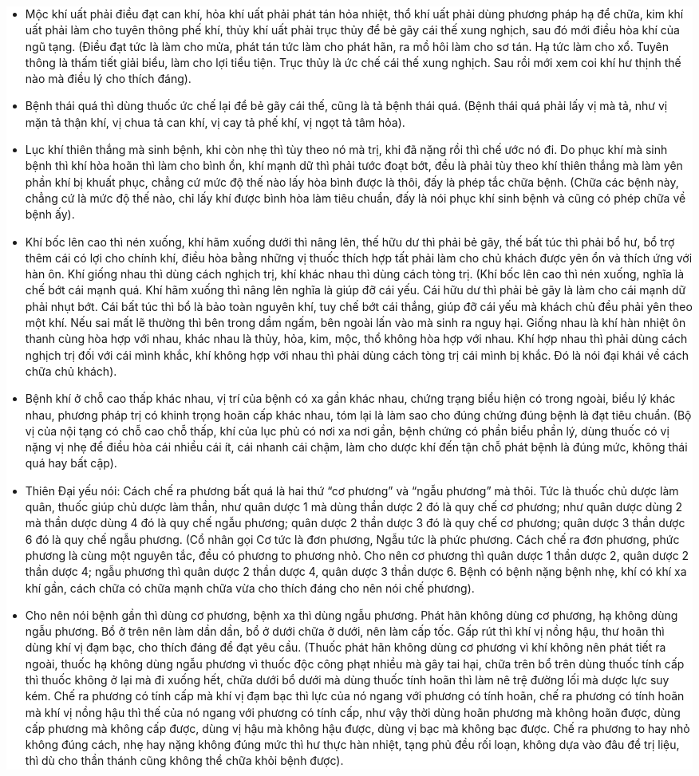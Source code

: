 -   Mộc khí uất phải điều đạt can khí, hỏa khí uất phải phát tán hỏa nhiệt, thổ khí uất phải dùng phương pháp hạ để chữa, kim khí uất phải làm cho tuyên thông phế khí, thủy khí uất phải trục thủy để bẻ gãy cái thế xung nghịch, sau đó mới điều hòa khí của ngũ tạng. (Điều đạt tức là làm cho mửa, phát tán tức làm cho phát hãn, ra mồ hôi làm cho sơ tán. Hạ tức làm cho xổ. Tuyên thông là thấm tiết giải biểu, làm cho lợi tiểu tiện. Trục thủy là ức chế cái thế xung nghịch. Sau rồi mới xem coi khí hư thịnh thế nào mà điều lý cho thích đáng).

-   Bệnh thái quá thì dùng thuốc ức chế lại để bẻ gãy cái thế, cũng là tả bệnh thái quá. (Bệnh thái quá phải lấy vị mà tả, như vị mặn tả thận khí, vị chua tả can khí, vị cay tả phế khí, vị ngọt tả tâm hỏa).

-   Lục khí thiên thắng mà sinh bệnh, khi còn nhẹ thì tùy theo nó mà trị, khi đã nặng rồi thì chế ước nó đi. Do phục khí mà sinh bệnh thì khí hòa hoãn thì làm cho bình ổn, khí mạnh dữ thì phải tước đoạt bớt, đều là phải tùy theo khí thiên thắng mà làm yên phần khí bị khuất phục, chẳng cứ mức độ thế nào lấy hòa bình được là thôi, đấy là phép tắc chữa bệnh. (Chữa các bệnh này, chẳng cứ là mức độ thế nào, chỉ lấy khí được bình hòa làm tiêu chuẩn, đấy là nói phục khí sinh bệnh và cũng có phép chữa về bệnh ấy).

-   Khí bốc lên cao thì nén xuống, khí hãm xuống dưới thì nâng lên, thế hữu dư thì phải bẻ gãy, thế bất túc thì phải bổ hư, bổ trợ thêm cái có lợi cho chính khí, điều hòa bằng những vị thuốc thích hợp tất phải làm cho chủ khách được yên ổn và thích ứng với hàn ôn. Khí giống nhau thì dùng cách nghịch trị, khí khác nhau thì dùng cách tòng trị. (Khí bốc lên cao thì nén xuống, nghĩa là chế bớt cái mạnh quá. Khí hãm xuống thì nâng lên nghĩa là giúp đỡ cái yếu. Cái hữu dư thì phải bẻ gãy là làm cho cái mạnh dữ phải nhụt bớt. Cái bất túc thì bổ là bảo toàn nguyên khí, tuy chế bớt cái thắng, giúp đỡ cái yếu mà khách chủ đều phải yên theo một khí. Nếu sai mất lẽ thường thì bên trong dầm ngấm, bên ngoài lấn vào mà sinh ra nguy hại. Giống nhau là khí hàn nhiệt ôn thanh cùng hòa hợp với nhau, khác nhau là thủy, hỏa, kim, mộc, thổ không hòa hợp với nhau. Khí hợp nhau thì phải dùng cách nghịch trị đối với cái mình khắc, khí không hợp với nhau thì phải dùng cách tòng trị cái mình bị khắc. Đó là nói đại khái về cách chữa chủ khách).

-   Bệnh khí ở chỗ cao thấp khác nhau, vị trí của bệnh có xa gần khác nhau, chứng trạng biểu hiện có trong ngoài, biểu lý khác nhau, phương pháp trị có khinh trọng hoãn cấp khác nhau, tóm lại là làm sao cho đúng chứng đúng bệnh là đạt tiêu chuẩn. (Bộ vị của nội tạng có chỗ cao chỗ thấp, khí của lục phủ có nơi xa nơi gần, bệnh chứng có phần biểu phần lý, dùng thuốc có vị nặng vị nhẹ để điều hòa cái nhiều cái ít, cái nhanh cái chậm, làm cho dược khí đến tận chỗ phát bệnh là đúng mức, không thái quá hay bất cập).

-   Thiên Đại yếu nói: Cách chế ra phương bất quá là hai thứ “cơ phương” và “ngẫu phương” mà thôi. Tức là thuốc chủ dược làm quân, thuốc giúp chủ dược làm thần, như quân dược 1 mà dùng thần dược 2 đó là quy chế cơ phương; như quân dược dùng 2 mà thần dược dùng 4 đó là quy chế ngẫu phương; quân dược 2 thần dược 3 đó là quy chế cơ phương; quân dược 3 thần dược 6 đó là quy chế ngẫu phương. (Cổ nhân gọi Cơ tức là đơn phương, Ngẫu tức là phức phương. Cách chế ra đơn phương, phức phương là cùng một nguyên tắc, đều có phương to phương nhỏ. Cho nên cơ phương thì quân dược 1 thần dược 2, quân dược 2 thần dược 4; ngẫu phương thì quân dược 2 thần dược 4, quân dược 3 thần dược 6. Bệnh có bệnh nặng bệnh nhẹ, khí có khí xa khí gần, cách chữa có chữa mạnh chữa vừa cho thích đáng cho nên nói chế phương).

-   Cho nên nói bệnh gần thì dùng cơ phương, bệnh xa thì dùng ngẫu phương. Phát hãn không dùng cơ phương, hạ không dùng ngẫu phương. Bổ ở trên nên làm dần dần, bổ ở dưới chữa ở dưới, nên làm cấp tốc. Gấp rút thì khí vị nồng hậu, thư hoãn thì dùng khí vị đạm bạc, cho thích đáng để đạt yêu cầu. (Thuốc phát hãn không dùng cơ phương vì khí không nên phát tiết ra ngoài, thuốc hạ không dùng ngẫu phương vì thuốc độc công phạt nhiều mà gây tai hại, chữa trên bổ trên dùng thuốc tính cấp thì thuốc không ở lại mà đi xuống hết, chữa dưới bổ dưới mà dùng thuốc tính hoãn thì làm nê trệ đường lối mà dược lực suy kém. Chế ra phương có tính cấp mà khí vị đạm bạc thì lực của nó ngang với phương có tính hoãn, chế ra phương có tính hoãn mà khí vị nồng hậu thì thế của nó ngang với phương có tính cấp, như vậy thời dùng hoãn phương mà không hoãn được, dùng cấp phương mà không cấp được, dùng vị hậu mà không hậu được, dùng vị bạc mà không bạc được. Chế ra phương to hay nhỏ không đúng cách, nhẹ hay nặng không đúng mức thì hư thực hàn nhiệt, tạng phủ đều rối loạn, không dựa vào đâu để trị liệu, thì dù cho thần thánh cũng không thể chữa khỏi bệnh được).
